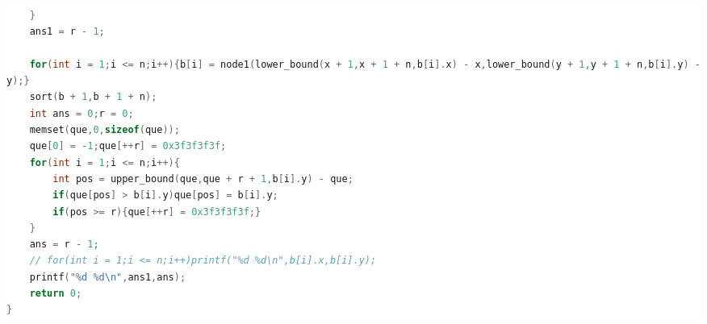 ~~~cpp
    }
    ans1 = r - 1;

    for(int i = 1;i <= n;i++){b[i] = node1(lower_bound(x + 1,x + 1 + n,b[i].x) - x,lower_bound(y + 1,y + 1 + n,b[i].y) - y);}
    sort(b + 1,b + 1 + n);
    int ans = 0;r = 0;
    memset(que,0,sizeof(que));
    que[0] = -1;que[++r] = 0x3f3f3f3f;
    for(int i = 1;i <= n;i++){
        int pos = upper_bound(que,que + r + 1,b[i].y) - que;
        if(que[pos] > b[i].y)que[pos] = b[i].y;
        if(pos >= r){que[++r] = 0x3f3f3f3f;}
    }
    ans = r - 1;
    // for(int i = 1;i <= n;i++)printf("%d %d\n",b[i].x,b[i].y);
    printf("%d %d\n",ans1,ans);
    return 0;
}
~~~
